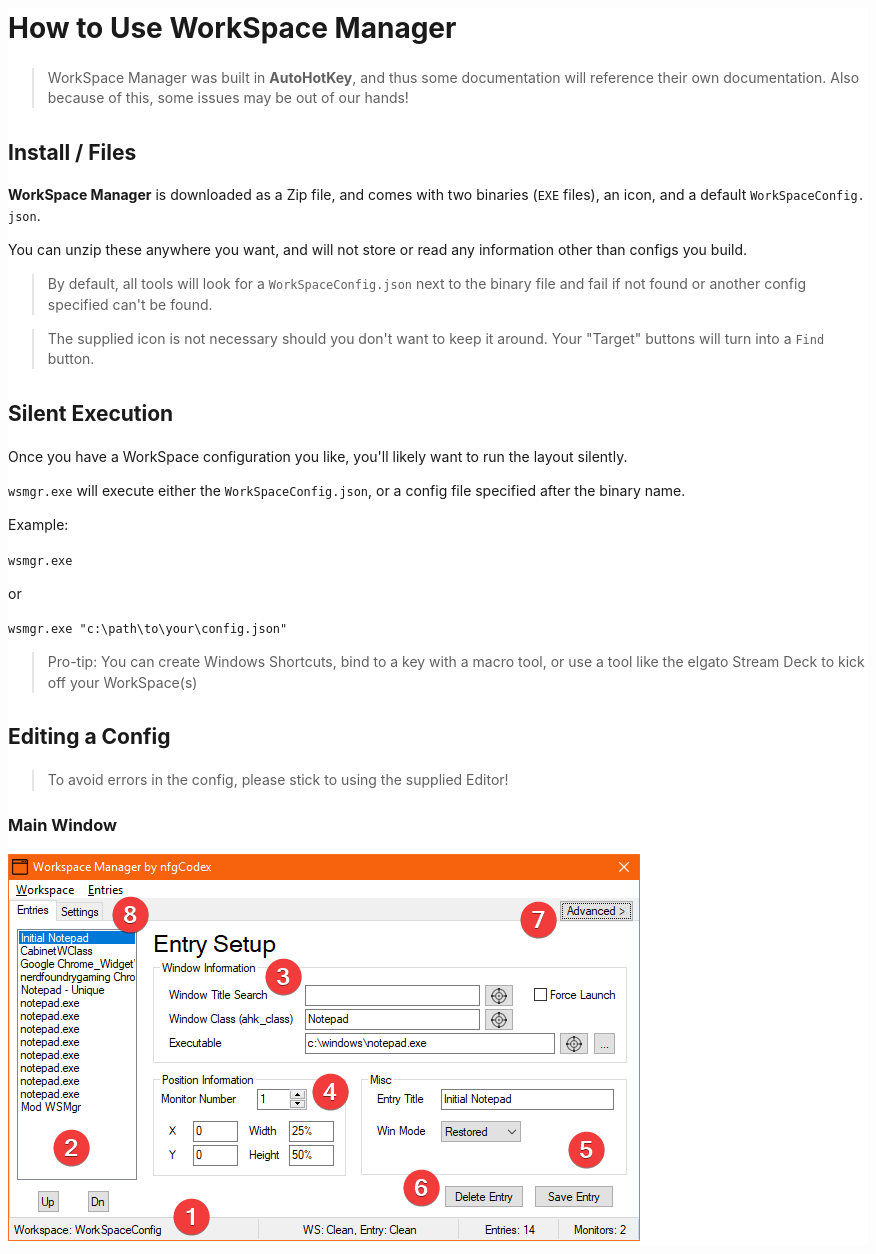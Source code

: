 # How to Use WorkSpace Manager

> WorkSpace Manager was built in **AutoHotKey**, and thus some documentation will reference their own documentation. Also because of this, some issues may be out of our hands!

## Install / Files

**WorkSpace Manager** is downloaded as a Zip file, and comes with two binaries (`EXE` files), an icon, and a default `WorkSpaceConfig.json`.

You can unzip these anywhere you want, and will not store or read any information other than configs you build.

> By default, all tools will look for a `WorkSpaceConfig.json` next to the binary file and fail if not found or another config specified can't be found.

> The supplied icon is not necessary should you don't want to keep it around. Your "Target" buttons will turn into a `Find` button.

## Silent Execution

Once you have a WorkSpace configuration you like, you'll likely want to run the layout silently.

`wsmgr.exe` will execute either the `WorkSpaceConfig.json`, or a config file specified after the binary name.

Example:

`wsmgr.exe`

or

`wsmgr.exe "c:\path\to\your\config.json"`

> Pro-tip: You can create Windows Shortcuts, bind to a key with a macro tool, or use a tool like the elgato Stream Deck to kick off your WorkSpace(s)

## Editing a Config

> To avoid errors in the config, please stick to using the supplied Editor!

### Main Window

![Help001](./images/help001.png)
